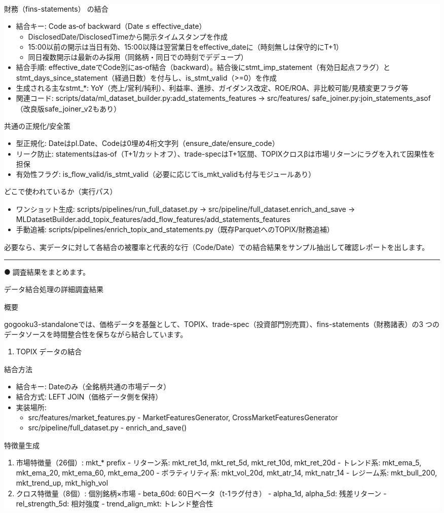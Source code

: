 財務（fins-statements） の結合

- 結合キー: Code as‑of backward（Date ≤ effective_date）
    - DisclosedDate/DisclosedTimeから開示タイムスタンプを作成
    - 15:00以前の開示は当日有効、15:00以降は翌営業日をeffective_dateに（時刻無しは保守的にT+1）
    - 同日複数開示は最新のみ採用（同銘柄・同日での時刻でデデュープ）
- 結合手順: effective_dateでCode別にas‑of結合（backward）。結合後にstmt_imp_statement（有効日起点フラグ）と
stmt_days_since_statement（経過日数）を付与し、is_stmt_valid（>=0）を作成
- 生成される主なstmt_*: YoY（売上/営利/純利）、利益率、進捗、ガイダンス改定、ROE/ROA、非比較可能/見積変更フラグ等
- 関連コード: scripts/data/ml_dataset_builder.py:add_statements_features → src/features/
safe_joiner.py:join_statements_asof（改良版safe_joiner_v2もあり）

共通の正規化/安全策

- 型正規化: Dateはpl.Date、Codeは0埋め4桁文字列（ensure_date/ensure_code）
- リーク防止: statementsはas‑of（T+1/カットオフ）、trade-specはT+1区間、TOPIXクロスβは市場リターンにラグを入れて因果性を
担保
- 有効性フラグ: is_flow_valid/is_stmt_valid（必要に応じてis_mkt_validも付与モジュールあり）

どこで使われているか（実行パス）

- ワンショット生成: scripts/pipelines/run_full_dataset.py → src/pipeline/full_dataset.enrich_and_save →
MLDatasetBuilder.add_topix_features/add_flow_features/add_statements_features
- 手動追補: scripts/pipelines/enrich_topix_and_statements.py（既存ParquetへのTOPIX/財務追補）

必要なら、実データに対して各結合の被覆率と代表的な行（Code/Date）での結合結果をサンプル抽出して確認レポートを出します。

------

● 調査結果をまとめます。

  データ結合処理の詳細調査結果

  概要

  gogooku3-standaloneでは、価格データを基盤として、TOPIX、trade-spec（投資部門別売買）、fins-statements（財務諸表）の3
  つのデータソースを時間整合性を保ちながら結合しています。

  1. TOPIX データの結合

  結合方法

  - 結合キー: Dateのみ（全銘柄共通の市場データ）
  - 結合方式: LEFT JOIN（価格データ側を保持）
  - 実装場所:
    - src/features/market_features.py - MarketFeaturesGenerator, CrossMarketFeaturesGenerator
    - src/pipeline/full_dataset.py - enrich_and_save()

  特徴量生成

  1. 市場特徴量（26個）: mkt_* prefix
    - リターン系: mkt_ret_1d, mkt_ret_5d, mkt_ret_10d, mkt_ret_20d
    - トレンド系: mkt_ema_5, mkt_ema_20, mkt_ema_60, mkt_ema_200
    - ボラティリティ系: mkt_vol_20d, mkt_atr_14, mkt_natr_14
    - レジーム系: mkt_bull_200, mkt_trend_up, mkt_high_vol
  2. クロス特徴量（8個）: 個別銘柄×市場
    - beta_60d: 60日ベータ（t-1ラグ付き）
    - alpha_1d, alpha_5d: 残差リターン
    - rel_strength_5d: 相対強度
    - trend_align_mkt: トレンド整合性

